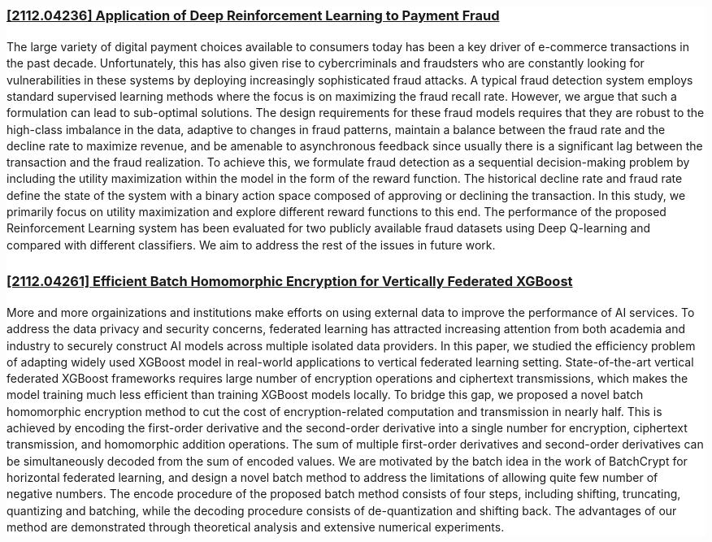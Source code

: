     

### [[2112.04236] Application of Deep Reinforcement Learning to Payment Fraud](http://arxiv.org/abs/2112.04236)


  The large variety of digital payment choices available to consumers today has
been a key driver of e-commerce transactions in the past decade. Unfortunately,
this has also given rise to cybercriminals and fraudsters who are constantly
looking for vulnerabilities in these systems by deploying increasingly
sophisticated fraud attacks. A typical fraud detection system employs standard
supervised learning methods where the focus is on maximizing the fraud recall
rate. However, we argue that such a formulation can lead to sub-optimal
solutions. The design requirements for these fraud models requires that they
are robust to the high-class imbalance in the data, adaptive to changes in
fraud patterns, maintain a balance between the fraud rate and the decline rate
to maximize revenue, and be amenable to asynchronous feedback since usually
there is a significant lag between the transaction and the fraud realization.
To achieve this, we formulate fraud detection as a sequential decision-making
problem by including the utility maximization within the model in the form of
the reward function. The historical decline rate and fraud rate define the
state of the system with a binary action space composed of approving or
declining the transaction. In this study, we primarily focus on utility
maximization and explore different reward functions to this end. The
performance of the proposed Reinforcement Learning system has been evaluated
for two publicly available fraud datasets using Deep Q-learning and compared
with different classifiers. We aim to address the rest of the issues in future
work.

    

### [[2112.04261] Efficient Batch Homomorphic Encryption for Vertically Federated XGBoost](http://arxiv.org/abs/2112.04261)


  More and more orgainizations and institutions make efforts on using external
data to improve the performance of AI services. To address the data privacy and
security concerns, federated learning has attracted increasing attention from
both academia and industry to securely construct AI models across multiple
isolated data providers. In this paper, we studied the efficiency problem of
adapting widely used XGBoost model in real-world applications to vertical
federated learning setting. State-of-the-art vertical federated XGBoost
frameworks requires large number of encryption operations and ciphertext
transmissions, which makes the model training much less efficient than training
XGBoost models locally. To bridge this gap, we proposed a novel batch
homomorphic encryption method to cut the cost of encryption-related computation
and transmission in nearly half. This is achieved by encoding the first-order
derivative and the second-order derivative into a single number for encryption,
ciphertext transmission, and homomorphic addition operations. The sum of
multiple first-order derivatives and second-order derivatives can be
simultaneously decoded from the sum of encoded values. We are motivated by the
batch idea in the work of BatchCrypt for horizontal federated learning, and
design a novel batch method to address the limitations of allowing quite few
number of negative numbers. The encode procedure of the proposed batch method
consists of four steps, including shifting, truncating, quantizing and
batching, while the decoding procedure consists of de-quantization and shifting
back. The advantages of our method are demonstrated through theoretical
analysis and extensive numerical experiments.
